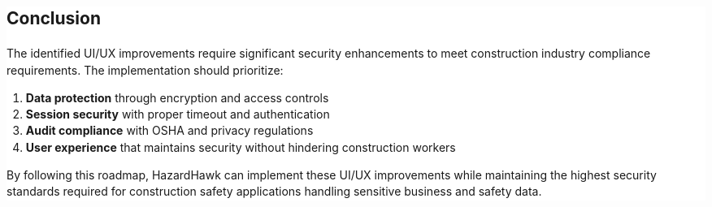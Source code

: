 ## Conclusion

The identified UI/UX improvements require significant security enhancements to meet construction industry compliance requirements. The implementation should prioritize:

1. **Data protection** through encryption and access controls
2. **Session security** with proper timeout and authentication
3. **Audit compliance** with OSHA and privacy regulations
4. **User experience** that maintains security without hindering construction workers

By following this roadmap, HazardHawk can implement these UI/UX improvements while maintaining the highest security standards required for construction safety applications handling sensitive business and safety data.